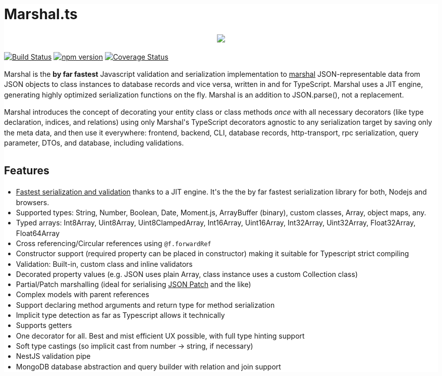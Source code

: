 # Marshal.ts

<div align="center">
<img src="https://raw.github.com/marcj/marshal.ts/master/assets/marshal-logo.png" />
</div>

[![Build Status](https://travis-ci.com/marcj/marshal.ts.svg?branch=master)](https://travis-ci.com/marcj/marshal.ts)
[![npm version](https://badge.fury.io/js/%40marcj%2Fmarshal.svg)](https://badge.fury.io/js/%40marcj%2Fmarshal)
[![Coverage Status](https://coveralls.io/repos/github/marcj/marshal.ts/badge.svg?branch=master#)](https://coveralls.io/github/marcj/marshal.ts?branch=master)

Marshal is the **by far fastest** Javascript validation and serialization implementation to [marshal](<https://en.wikipedia.org/wiki/Marshalling_(computer_science)>)
JSON-representable data from JSON objects to class instances to database records and vice versa, written in and for TypeScript. Marshal uses
a JIT engine, generating highly optimized serialization functions on the fly. Marshal is an addition to JSON.parse(), not a replacement.

Marshal introduces the concept of decorating your entity class or class methods _once_ with all
necessary decorators (like type declaration, indices, and relations) using only Marshal's TypeScript decorators
agnostic to any serialization target by saving only the meta data,
and then use it everywhere: frontend, backend, CLI, database records, http-transport, rpc serialization, query parameter, DTOs, and database, including validations.

## Features

- [Fastest serialization and validation](#benchmark) thanks to a JIT engine. It's the the by far fastest serialization library for both, Nodejs and browsers.
- Supported types: String, Number, Boolean, Date, Moment.js, ArrayBuffer (binary), custom classes, Array, object maps, any.
- Typed arrays: Int8Array, Uint8Array, Uint8ClampedArray, Int16Array, Uint16Array, Int32Array, Uint32Array, Float32Array, Float64Array
- Cross referencing/Circular references using `@f.forwardRef`
- Constructor support (required property can be placed in constructor) making it suitable for Typescript strict compiling
- Validation: Built-in, custom class and inline validators
- Decorated property values (e.g. JSON uses plain Array<string>, class instance uses a custom Collection<String> class)
- Partial/Patch marshalling (ideal for serialising [JSON Patch](http://jsonpatch.com/) and the like)
- Complex models with parent references
- Support declaring method arguments and return type for method serialization
- Implicit type detection as far as Typescript allows it technically
- Supports getters
- One decorator for all. Best and mist efficient UX possible, with full type hinting support
- Soft type castings (so implicit cast from number -> string, if necessary)
- NestJS validation pipe
- MongoDB database abstraction and query builder with relation and join support
